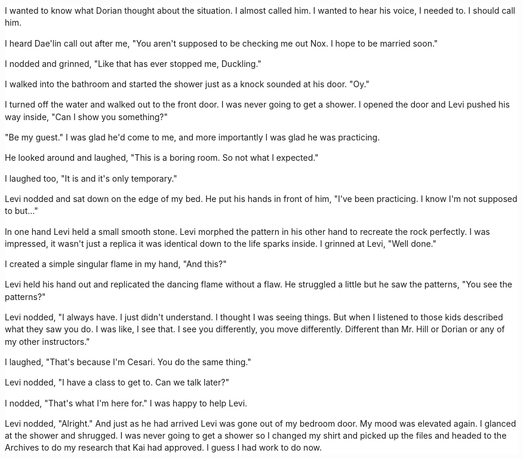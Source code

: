I wanted to know what Dorian thought about the situation.  I almost called him.  I wanted to hear his voice, I needed to.  I should call him.

I heard Dae'lin call out after me, "You aren't supposed to be checking me out Nox.  I hope to be married soon."

I nodded and grinned, "Like that has ever stopped me, Duckling."

I walked into the bathroom and started the shower just as a knock sounded at his door.  "Oy."

I turned off the water and walked out to the front door.  I was never going to get a shower.  I opened the door and Levi pushed his way inside, "Can I show you something?"

"Be my guest."  I was glad he'd come to me, and more importantly I was glad he was practicing.  

He looked around and laughed, "This is a boring room.  So not what I expected."

I laughed too, "It is and it's only temporary."

Levi nodded and sat down on the edge of my bed.  He put his hands in front of him, "I've been practicing.  I know I'm not supposed to but..."

In one hand Levi held a small smooth stone.  Levi morphed the pattern in his other hand to recreate the rock perfectly.  I was impressed, it wasn't just a replica it was identical down to the life sparks inside.  I grinned at Levi, "Well done."

I created a simple singular flame in my hand, "And this?"

Levi held his hand out and replicated the dancing flame without a flaw.  He struggled a little but he saw the patterns, "You see the patterns?"

Levi nodded, "I always have.  I just didn't understand.  I thought I was seeing things.  But when I listened to those kids described what they saw you do.  I was like, I see that.  I see you differently, you move differently.  Different than Mr. Hill or Dorian or any of my other instructors."

I laughed, "That's because I'm Cesari.  You do the same thing."

Levi nodded, "I have a class to get to.  Can we talk later?"

I nodded, "That's what I'm here for."  I was happy to help Levi.

Levi nodded, "Alright."  And just as he had arrived Levi was gone out of my bedroom door.  My mood was elevated again.  I glanced at the shower and shrugged.  I was never going to get a shower so I changed my shirt and picked up the files and headed to the Archives to do my research that Kai had approved.  I guess I had work to do now.

